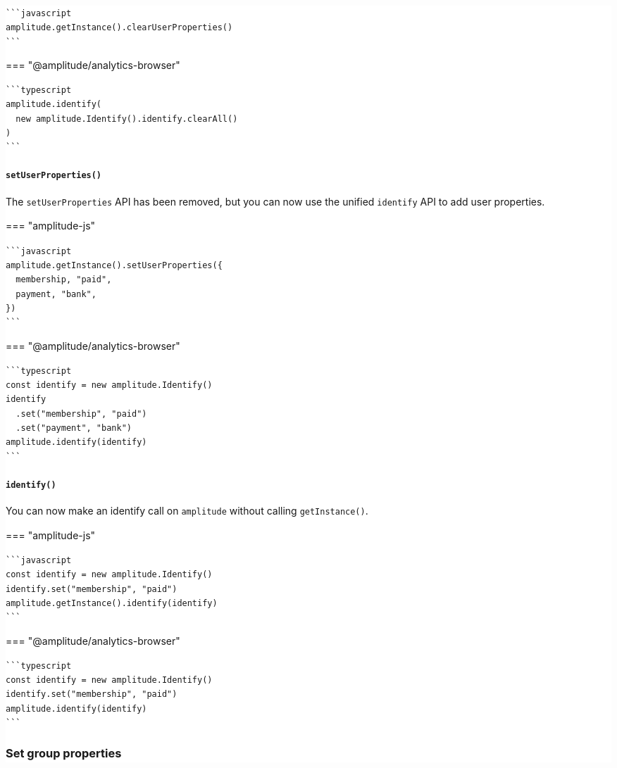     ```javascript
    amplitude.getInstance().clearUserProperties()
    ```

=== "@amplitude/analytics-browser"

    ```typescript
    amplitude.identify(
      new amplitude.Identify().identify.clearAll()
    )
    ```

#### `setUserProperties()`

The `setUserProperties` API has been removed, but you can now use the unified `identify` API to add user properties. 

=== "amplitude-js"

    ```javascript
    amplitude.getInstance().setUserProperties({
      membership, "paid",
      payment, "bank",
    })
    ```

=== "@amplitude/analytics-browser"

    ```typescript
    const identify = new amplitude.Identify()
    identify
      .set("membership", "paid")
      .set("payment", "bank")
    amplitude.identify(identify)
    ```

#### `identify()`

You can now make an identify call on `amplitude` without calling `getInstance()`.

=== "amplitude-js"

    ```javascript
    const identify = new amplitude.Identify()
    identify.set("membership", "paid")
    amplitude.getInstance().identify(identify)
    ```

=== "@amplitude/analytics-browser"

    ```typescript
    const identify = new amplitude.Identify()
    identify.set("membership", "paid")
    amplitude.identify(identify)
    ```

### Set group properties
